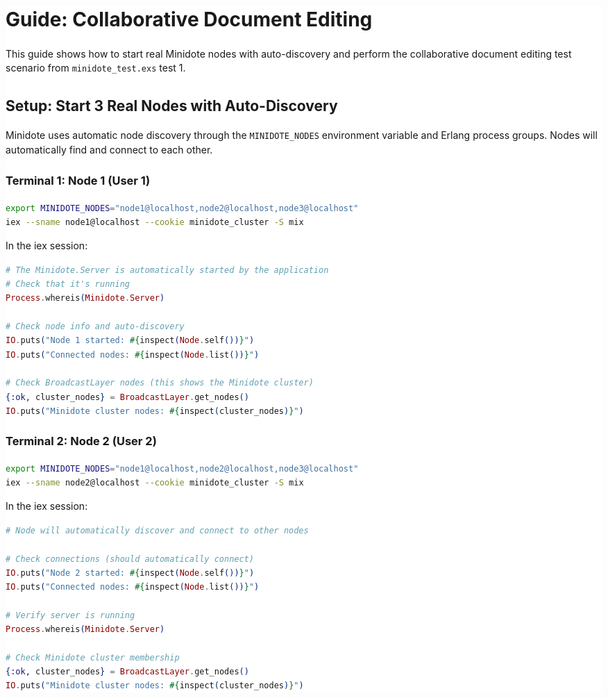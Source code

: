 # Guide: Collaborative Document Editing

This guide shows how to start real Minidote nodes with auto-discovery and perform the collaborative document editing test scenario from `minidote_test.exs` test 1.

## Setup: Start 3 Real Nodes with Auto-Discovery

Minidote uses automatic node discovery through the `MINIDOTE_NODES` environment variable and Erlang process groups. Nodes will automatically find and connect to each other.

### Terminal 1: Node 1 (User 1)
```bash
export MINIDOTE_NODES="node1@localhost,node2@localhost,node3@localhost"
iex --sname node1@localhost --cookie minidote_cluster -S mix
```

In the iex session:
```elixir
# The Minidote.Server is automatically started by the application
# Check that it's running
Process.whereis(Minidote.Server)

# Check node info and auto-discovery
IO.puts("Node 1 started: #{inspect(Node.self())}")
IO.puts("Connected nodes: #{inspect(Node.list())}")

# Check BroadcastLayer nodes (this shows the Minidote cluster)
{:ok, cluster_nodes} = BroadcastLayer.get_nodes()
IO.puts("Minidote cluster nodes: #{inspect(cluster_nodes)}")
```

### Terminal 2: Node 2 (User 2)
```bash
export MINIDOTE_NODES="node1@localhost,node2@localhost,node3@localhost"
iex --sname node2@localhost --cookie minidote_cluster -S mix
```

In the iex session:
```elixir
# Node will automatically discover and connect to other nodes

# Check connections (should automatically connect)
IO.puts("Node 2 started: #{inspect(Node.self())}")
IO.puts("Connected nodes: #{inspect(Node.list())}")

# Verify server is running
Process.whereis(Minidote.Server)

# Check Minidote cluster membership
{:ok, cluster_nodes} = BroadcastLayer.get_nodes()
IO.puts("Minidote cluster nodes: #{inspect(cluster_nodes)}")
```
